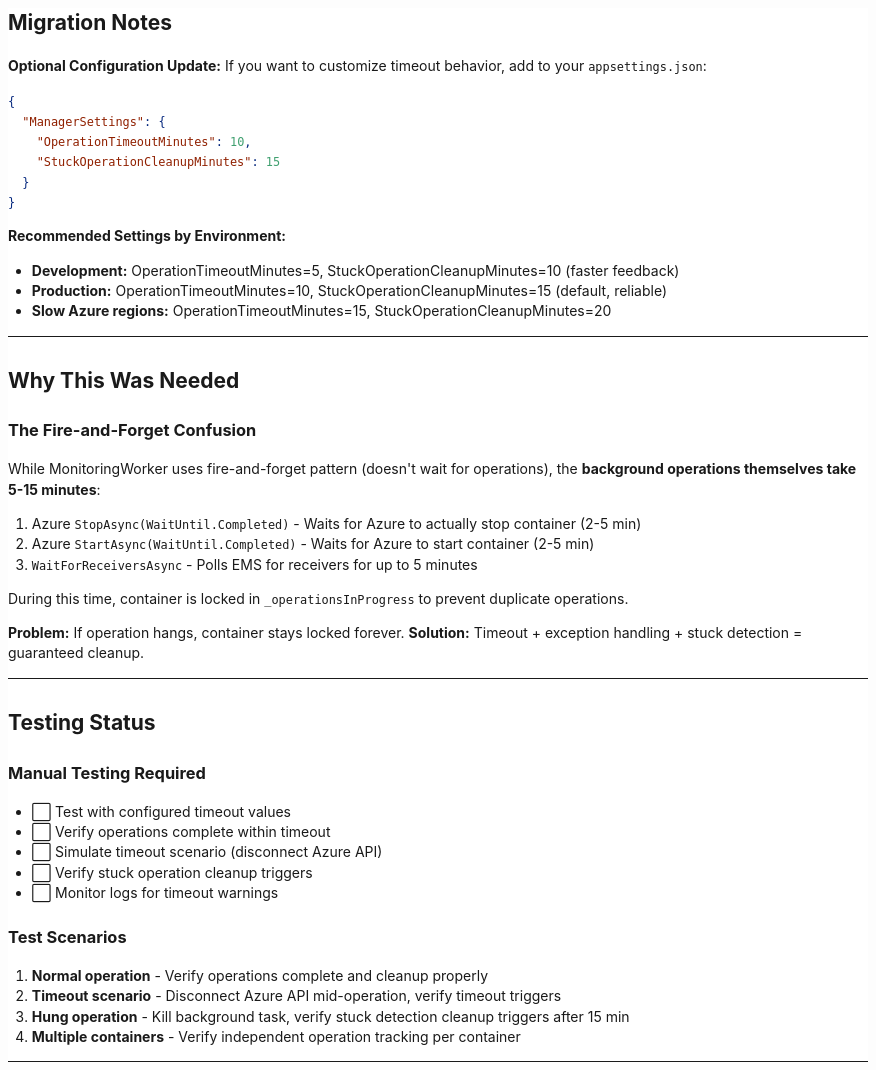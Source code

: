 ## Migration Notes

**Optional Configuration Update:**
If you want to customize timeout behavior, add to your `appsettings.json`:
```json
{
  "ManagerSettings": {
    "OperationTimeoutMinutes": 10,
    "StuckOperationCleanupMinutes": 15
  }
}
```

**Recommended Settings by Environment:**
- **Development:** OperationTimeoutMinutes=5, StuckOperationCleanupMinutes=10 (faster feedback)
- **Production:** OperationTimeoutMinutes=10, StuckOperationCleanupMinutes=15 (default, reliable)
- **Slow Azure regions:** OperationTimeoutMinutes=15, StuckOperationCleanupMinutes=20

---

## Why This Was Needed

### The Fire-and-Forget Confusion

While MonitoringWorker uses fire-and-forget pattern (doesn't wait for operations), the **background operations themselves take 5-15 minutes**:

1. Azure `StopAsync(WaitUntil.Completed)` - Waits for Azure to actually stop container (2-5 min)
2. Azure `StartAsync(WaitUntil.Completed)` - Waits for Azure to start container (2-5 min)
3. `WaitForReceiversAsync` - Polls EMS for receivers for up to 5 minutes

During this time, container is locked in `_operationsInProgress` to prevent duplicate operations.

**Problem:** If operation hangs, container stays locked forever.
**Solution:** Timeout + exception handling + stuck detection = guaranteed cleanup.

---

## Testing Status

### Manual Testing Required
- ⬜ Test with configured timeout values
- ⬜ Verify operations complete within timeout
- ⬜ Simulate timeout scenario (disconnect Azure API)
- ⬜ Verify stuck operation cleanup triggers
- ⬜ Monitor logs for timeout warnings

### Test Scenarios
1. **Normal operation** - Verify operations complete and cleanup properly
2. **Timeout scenario** - Disconnect Azure API mid-operation, verify timeout triggers
3. **Hung operation** - Kill background task, verify stuck detection cleanup triggers after 15 min
4. **Multiple containers** - Verify independent operation tracking per container

---